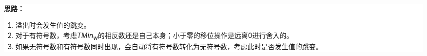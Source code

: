 
**思路：**

1. 溢出时会发生值的跳变。
2. 对于有符号数，考虑$TMin_w$的相反数还是自己本身；小于零的移位操作是远离0进行舍入的。
3. 如果无符号数和有符号数同时出现，会自动将有符号数转化为无符号数，考虑此时是否发生值的跳变。
